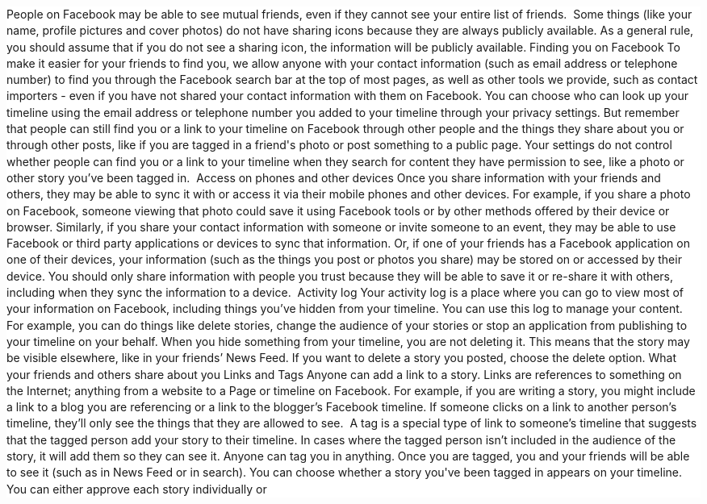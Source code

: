 People on Facebook may be able to see mutual friends, even if they cannot see your entire list of friends. 
Some things (like your name, profile pictures and cover photos) do not have sharing icons because they are always publicly
available. As a general rule, you should assume that if you do not see a sharing icon, the information will be publicly available.
Finding you on Facebook
To make it easier for your friends to find you, we allow anyone with your contact information (such as email address or telephone
number) to find you through the Facebook search bar at the top of most pages, as well as other tools we provide, such as contact
importers - even if you have not shared your contact information with them on Facebook.
You can choose who can look up your timeline using the email address or telephone number you added to your timeline through
your privacy settings. But remember that people can still find you or a link to your timeline on Facebook through other people and
the things they share about you or through other posts, like if you are tagged in a friend's photo or post something to a public
page.
Your settings do not control whether people can find you or a link to your timeline when they search for content they have
permission to see, like a photo or other story youʼve been tagged in. 
Access on phones and other devices
Once you share information with your friends and others, they may be able to sync it with or access it via their mobile phones and
other devices. For example, if you share a photo on Facebook, someone viewing that photo could save it using Facebook tools or
by other methods offered by their device or browser. Similarly, if you share your contact information with someone or invite
someone to an event, they may be able to use Facebook or third party applications or devices to sync that information. Or, if one
of your friends has a Facebook application on one of their devices, your information (such as the things you post or photos you
share) may be stored on or accessed by their device.
You should only share information with people you trust because they will be able to save it or re-share it with others, including
when they sync the information to a device. 
Activity log
Your activity log is a place where you can go to view most of your information on Facebook, including things youʼve hidden from
your timeline. You can use this log to manage your content. For example, you can do things like delete stories, change the
audience of your stories or stop an application from publishing to your timeline on your behalf.
When you hide something from your timeline, you are not deleting it. This means that the story may be visible elsewhere, like in
your friendsʼ News Feed. If you want to delete a story you posted, choose the delete option.
What your friends and others share about you
Links and Tags
Anyone can add a link to a story. Links are references to something on the Internet; anything from a website to a Page or timeline
on Facebook. For example, if you are writing a story, you might include a link to a blog you are referencing or a link to the
bloggerʼs Facebook timeline. If someone clicks on a link to another personʼs timeline, theyʼll only see the things that they are
allowed to see. 
A tag is a special type of link to someoneʼs timeline that suggests that the tagged person add your story to their timeline. In cases
where the tagged person isnʼt included in the audience of the story, it will add them so they can see it. Anyone can tag you in
anything. Once you are tagged, you and your friends will be able to see it (such as in News Feed or in search).
You can choose whether a story you've been tagged in appears on your timeline. You can either approve each story individually or